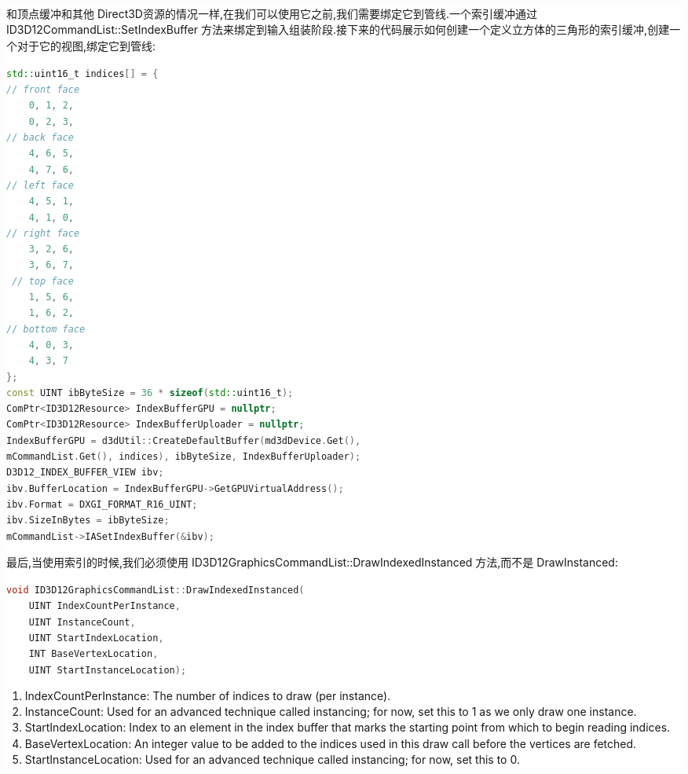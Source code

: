 和顶点缓冲和其他 Direct3D资源的情况一样,在我们可以使用它之前,我们需要绑定它到管线.一个索引缓冲通过 ID3D12CommandList::SetIndexBuffer 方法来绑定到输入组装阶段.接下来的代码展示如何创建一个定义立方体的三角形的索引缓冲,创建一个对于它的视图,绑定它到管线:

```C++
std::uint16_t indices[] = {
// front face
	0, 1, 2,
	0, 2, 3,
// back face
	4, 6, 5,
	4, 7, 6,
// left face
	4, 5, 1,
	4, 1, 0,
// right face
	3, 2, 6,
	3, 6, 7,
 // top face
	1, 5, 6,
	1, 6, 2,
// bottom face
	4, 0, 3,
	4, 3, 7
};
const UINT ibByteSize = 36 * sizeof(std::uint16_t);
ComPtr<ID3D12Resource> IndexBufferGPU = nullptr;
ComPtr<ID3D12Resource> IndexBufferUploader = nullptr;
IndexBufferGPU = d3dUtil::CreateDefaultBuffer(md3dDevice.Get(),
mCommandList.Get(), indices), ibByteSize, IndexBufferUploader);
D3D12_INDEX_BUFFER_VIEW ibv;
ibv.BufferLocation = IndexBufferGPU->GetGPUVirtualAddress();
ibv.Format = DXGI_FORMAT_R16_UINT;
ibv.SizeInBytes = ibByteSize;
mCommandList->IASetIndexBuffer(&ibv);
```

最后,当使用索引的时候,我们必须使用 ID3D12GraphicsCommandList::DrawIndexedInstanced 方法,而不是 DrawInstanced:

```C++
void ID3D12GraphicsCommandList::DrawIndexedInstanced(
	UINT IndexCountPerInstance,
	UINT InstanceCount,
	UINT StartIndexLocation,
	INT BaseVertexLocation,
	UINT StartInstanceLocation);
```

1.  IndexCountPerInstance: The number of indices to draw (per instance).
2.  InstanceCount: Used for an advanced technique called instancing; for now, set
    this to 1 as we only draw one instance.
3.  StartIndexLocation: Index to an element in the index buffer that marks the
    starting point from which to begin reading indices.
4.  BaseVertexLocation: An integer value to be added to the indices used in this
    draw call before the vertices are fetched.
5.  StartInstanceLocation: Used for an advanced technique called instancing;
    for now, set this to 0.
